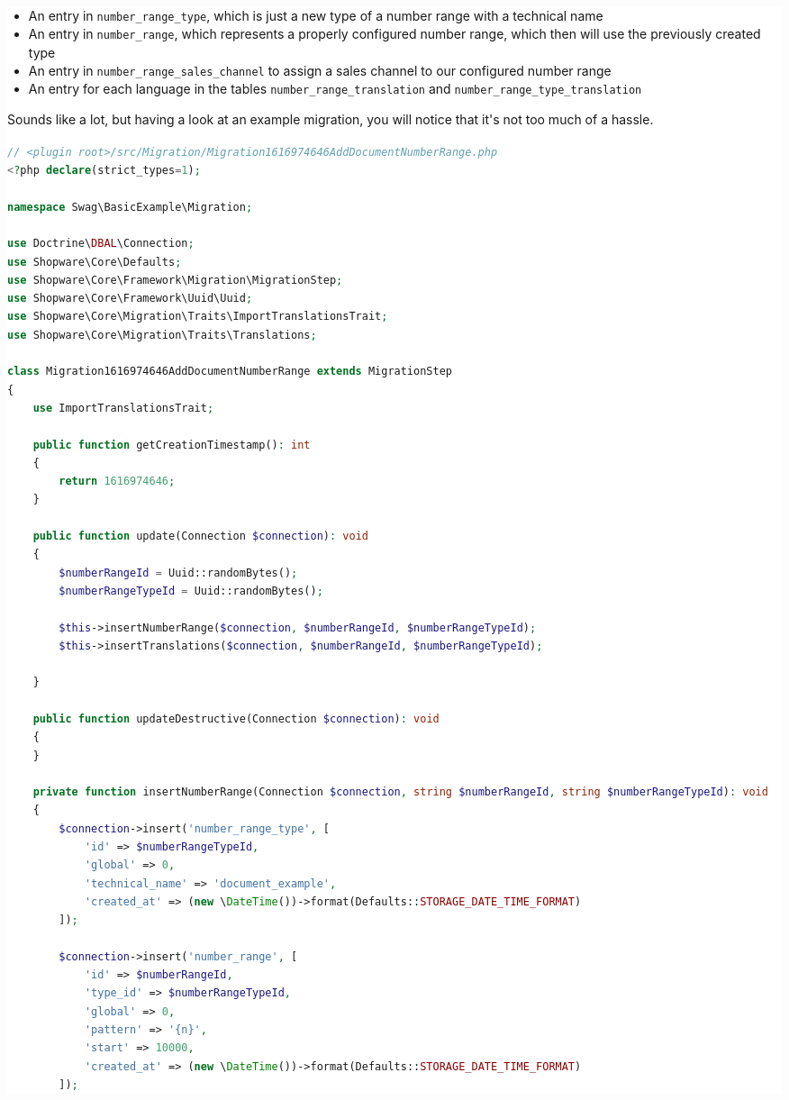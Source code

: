 * An entry in `number_range_type`, which is just a new type of a number range with a technical name
* An entry in `number_range`, which represents a properly configured number range, which then will use the previously created type
* An entry in `number_range_sales_channel` to assign a sales channel to our configured number range
* An entry for each language in the tables `number_range_translation` and `number_range_type_translation`

Sounds like a lot, but having a look at an example migration, you will notice that it's not too much of a hassle.

```php
// <plugin root>/src/Migration/Migration1616974646AddDocumentNumberRange.php
<?php declare(strict_types=1);

namespace Swag\BasicExample\Migration;

use Doctrine\DBAL\Connection;
use Shopware\Core\Defaults;
use Shopware\Core\Framework\Migration\MigrationStep;
use Shopware\Core\Framework\Uuid\Uuid;
use Shopware\Core\Migration\Traits\ImportTranslationsTrait;
use Shopware\Core\Migration\Traits\Translations;

class Migration1616974646AddDocumentNumberRange extends MigrationStep
{
    use ImportTranslationsTrait;

    public function getCreationTimestamp(): int
    {
        return 1616974646;
    }

    public function update(Connection $connection): void
    {
        $numberRangeId = Uuid::randomBytes();
        $numberRangeTypeId = Uuid::randomBytes();

        $this->insertNumberRange($connection, $numberRangeId, $numberRangeTypeId);
        $this->insertTranslations($connection, $numberRangeId, $numberRangeTypeId);

    }

    public function updateDestructive(Connection $connection): void
    {
    }

    private function insertNumberRange(Connection $connection, string $numberRangeId, string $numberRangeTypeId): void
    {
        $connection->insert('number_range_type', [
            'id' => $numberRangeTypeId,
            'global' => 0,
            'technical_name' => 'document_example',
            'created_at' => (new \DateTime())->format(Defaults::STORAGE_DATE_TIME_FORMAT)
        ]);

        $connection->insert('number_range', [
            'id' => $numberRangeId,
            'type_id' => $numberRangeTypeId,
            'global' => 0,
            'pattern' => '{n}',
            'start' => 10000,
            'created_at' => (new \DateTime())->format(Defaults::STORAGE_DATE_TIME_FORMAT)
        ]);

```